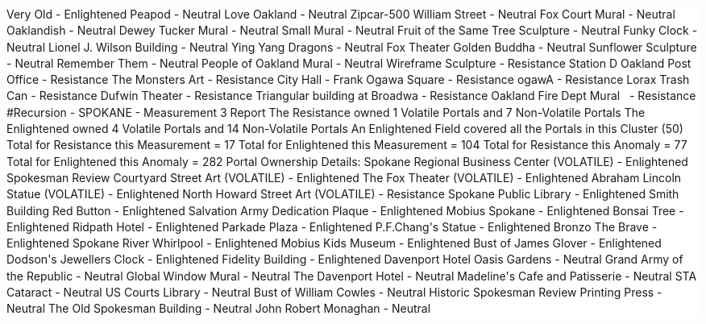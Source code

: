 Very Old - Enlightened
Peapod - Neutral
Love Oakland - Neutral
Zipcar-500 William Street - Neutral
Fox Court Mural - Neutral
Oaklandish - Neutral
Dewey Tucker Mural - Neutral
Small Mural - Neutral
Fruit of the Same Tree Sculpture - Neutral
Funky Clock - Neutral
Lionel J. Wilson Building - Neutral
Ying Yang Dragons - Neutral
Fox Theater Golden Buddha - Neutral
Sunflower Sculpture - Neutral
Remember Them - Neutral
People of Oakland Mural - Neutral
Wireframe Sculpture - Resistance
Station D Oakland Post Office - Resistance
The Monsters Art - Resistance
City Hall - Frank Ogawa Square - Resistance
ogawA - Resistance
Lorax Trash Can - Resistance
Dufwin Theater - Resistance
Triangular building at Broadwa - Resistance
Oakland Fire Dept Mural   - Resistance
#Recursion - SPOKANE - Measurement 3 Report
The Resistance owned 1 Volatile Portals and 7 Non-Volatile Portals
The Enlightened owned 4 Volatile Portals and 14 Non-Volatile Portals
An Enlightened Field covered all the Portals in this Cluster (50)
Total for Resistance this Measurement = 17
Total for Enlightened this Measurement = 104
Total for Resistance this Anomaly = 77
Total for Enlightened this Anomaly = 282
Portal Ownership Details:
Spokane Regional Business Center (VOLATILE) - Enlightened
Spokesman Review Courtyard Street Art (VOLATILE) - Enlightened
The Fox Theater (VOLATILE) - Enlightened
Abraham Lincoln Statue (VOLATILE) - Enlightened
North Howard Street Art (VOLATILE) - Resistance
Spokane Public Library - Enlightened
Smith Building Red Button - Enlightened
Salvation Army Dedication Plaque - Enlightened
Mobius Spokane - Enlightened
Bonsai Tree - Enlightened
Ridpath Hotel - Enlightened
Parkade Plaza - Enlightened
P.F.Chang's Statue - Enlightened
Bronzo The Brave - Enlightened
Spokane River Whirlpool - Enlightened
Mobius Kids Museum - Enlightened
Bust of James Glover - Enlightened
Dodson's Jewellers Clock - Enlightened
Fidelity Building - Enlightened
Davenport Hotel Oasis Gardens - Neutral
Grand Army of the Republic - Neutral
Global Window Mural - Neutral
The Davenport Hotel - Neutral
Madeline's Cafe and Patisserie - Neutral
STA Cataract - Neutral
US Courts Library - Neutral
Bust of William Cowles - Neutral
Historic Spokesman Review Printing Press - Neutral
The Old Spokesman Building - Neutral
John Robert Monaghan - Neutral